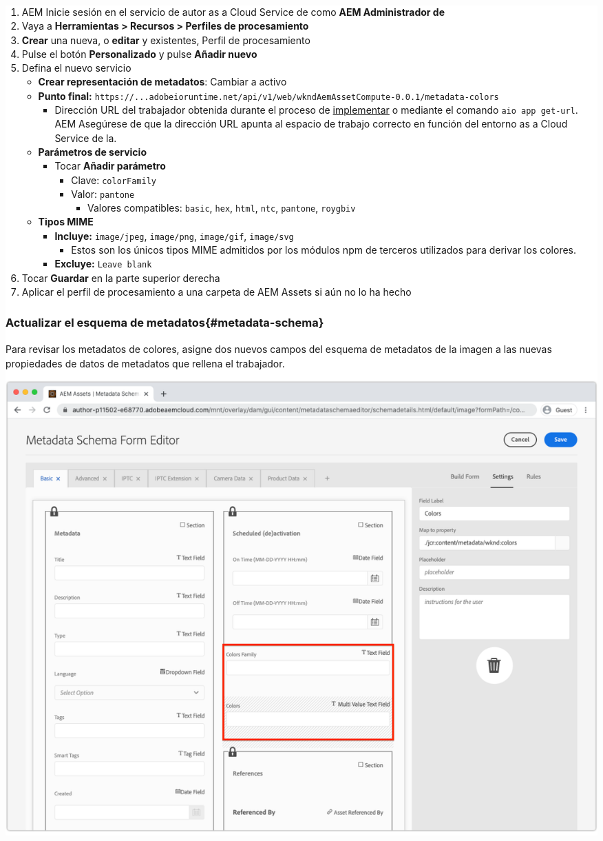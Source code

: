 1. AEM Inicie sesión en el servicio de autor as a Cloud Service de como __AEM Administrador de__
1. Vaya a __Herramientas > Recursos > Perfiles de procesamiento__
1. __Crear__ una nueva, o __editar__ y existentes, Perfil de procesamiento
1. Pulse el botón __Personalizado__ y pulse __Añadir nuevo__
1. Defina el nuevo servicio
   + __Crear representación de metadatos__: Cambiar a activo
   + __Punto final:__ `https://...adobeioruntime.net/api/v1/web/wkndAemAssetCompute-0.0.1/metadata-colors`
      + Dirección URL del trabajador obtenida durante el proceso de [implementar](#deploy) o mediante el comando `aio app get-url`. AEM Asegúrese de que la dirección URL apunta al espacio de trabajo correcto en función del entorno as a Cloud Service de la.
   + __Parámetros de servicio__
      + Tocar __Añadir parámetro__
         + Clave: `colorFamily`
         + Valor: `pantone`
            + Valores compatibles: `basic`, `hex`, `html`, `ntc`, `pantone`, `roygbiv`
   + __Tipos MIME__
      + __Incluye:__ `image/jpeg`, `image/png`, `image/gif`, `image/svg`
         + Estos son los únicos tipos MIME admitidos por los módulos npm de terceros utilizados para derivar los colores.
      + __Excluye:__ `Leave blank`
1. Tocar __Guardar__ en la parte superior derecha
1. Aplicar el perfil de procesamiento a una carpeta de AEM Assets si aún no lo ha hecho

### Actualizar el esquema de metadatos{#metadata-schema}

Para revisar los metadatos de colores, asigne dos nuevos campos del esquema de metadatos de la imagen a las nuevas propiedades de datos de metadatos que rellena el trabajador.

![Esquema de metadatos](./assets/metadata/metadata-schema.png)
